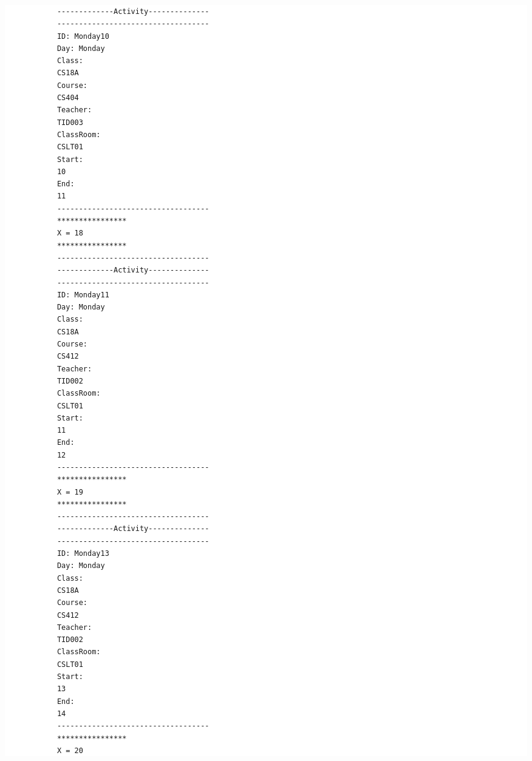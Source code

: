                 -------------Activity--------------
                -----------------------------------
                ID: Monday10
                Day: Monday
                Class:
                CS18A
                Course:
                CS404
                Teacher:
                TID003
                ClassRoom:
                CSLT01
                Start:
                10
                End:
                11
                -----------------------------------
                ****************
                X = 18
                ****************
                -----------------------------------
                -------------Activity--------------
                -----------------------------------
                ID: Monday11
                Day: Monday
                Class:
                CS18A
                Course:
                CS412
                Teacher:
                TID002
                ClassRoom:
                CSLT01
                Start:
                11
                End:
                12
                -----------------------------------
                ****************
                X = 19
                ****************
                -----------------------------------
                -------------Activity--------------
                -----------------------------------
                ID: Monday13
                Day: Monday
                Class:
                CS18A
                Course:
                CS412
                Teacher:
                TID002
                ClassRoom:
                CSLT01
                Start:
                13
                End:
                14
                -----------------------------------
                ****************
                X = 20